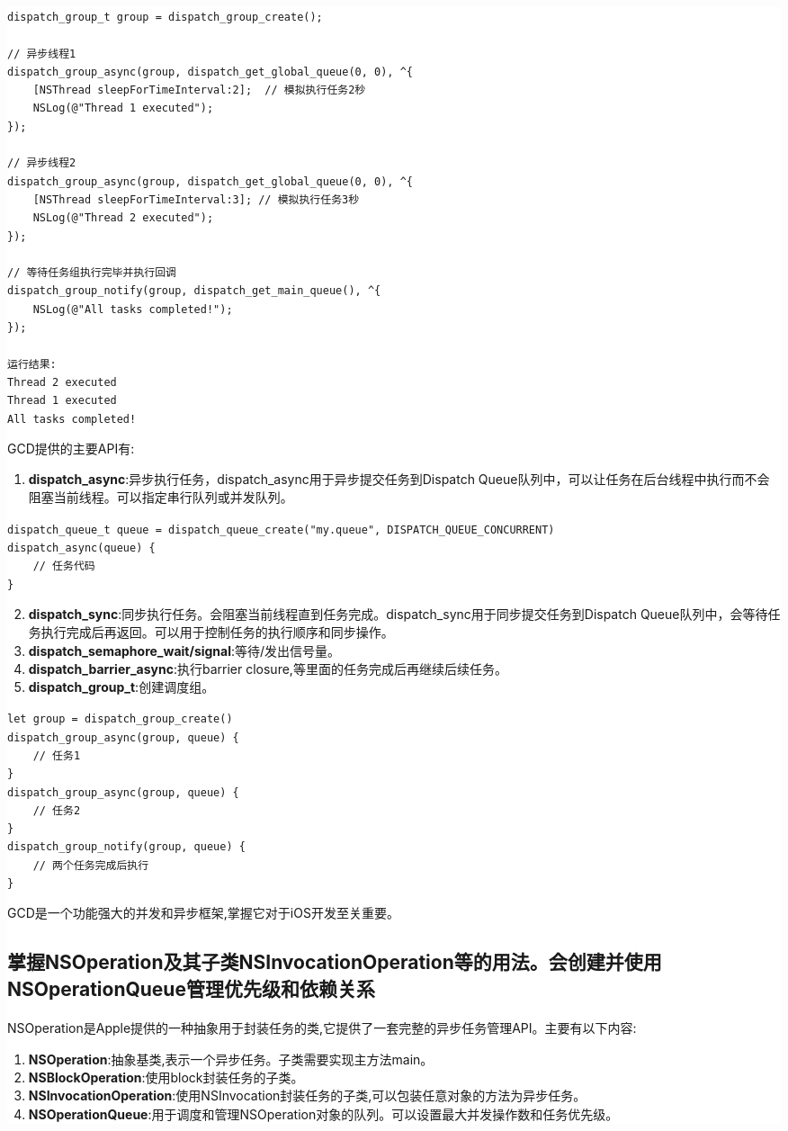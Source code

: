 ```
dispatch_group_t group = dispatch_group_create();

// 异步线程1
dispatch_group_async(group, dispatch_get_global_queue(0, 0), ^{
    [NSThread sleepForTimeInterval:2];  // 模拟执行任务2秒
    NSLog(@"Thread 1 executed");
});

// 异步线程2
dispatch_group_async(group, dispatch_get_global_queue(0, 0), ^{
    [NSThread sleepForTimeInterval:3]; // 模拟执行任务3秒
    NSLog(@"Thread 2 executed");
});

// 等待任务组执行完毕并执行回调 
dispatch_group_notify(group, dispatch_get_main_queue(), ^{
    NSLog(@"All tasks completed!");
});

运行结果:
Thread 2 executed
Thread 1 executed
All tasks completed!
```

GCD提供的主要API有:
1. **dispatch_async**:异步执行任务，dispatch_async用于异步提交任务到Dispatch Queue队列中，可以让任务在后台线程中执行而不会阻塞当前线程。可以指定串行队列或并发队列。
```
dispatch_queue_t queue = dispatch_queue_create("my.queue", DISPATCH_QUEUE_CONCURRENT)
dispatch_async(queue) {
    // 任务代码 
}
```
2. **dispatch_sync**:同步执行任务。会阻塞当前线程直到任务完成。dispatch_sync用于同步提交任务到Dispatch Queue队列中，会等待任务执行完成后再返回。可以用于控制任务的执行顺序和同步操作。
3. **dispatch_semaphore_wait/signal**:等待/发出信号量。
4. **dispatch_barrier_async**:执行barrier closure,等里面的任务完成后再继续后续任务。
5. **dispatch_group_t**:创建调度组。
```
let group = dispatch_group_create()
dispatch_group_async(group, queue) {
    // 任务1
}
dispatch_group_async(group, queue) {
    // 任务2
}
dispatch_group_notify(group, queue) {
    // 两个任务完成后执行
}
```
GCD是一个功能强大的并发和异步框架,掌握它对于iOS开发至关重要。
## 掌握NSOperation及其子类NSInvocationOperation等的用法。会创建并使用NSOperationQueue管理优先级和依赖关系
NSOperation是Apple提供的一种抽象用于封装任务的类,它提供了一套完整的异步任务管理API。主要有以下内容:
1. **NSOperation**:抽象基类,表示一个异步任务。子类需要实现主方法main。
2. **NSBlockOperation**:使用block封装任务的子类。
3. **NSInvocationOperation**:使用NSInvocation封装任务的子类,可以包装任意对象的方法为异步任务。
4. **NSOperationQueue**:用于调度和管理NSOperation对象的队列。可以设置最大并发操作数和任务优先级。
